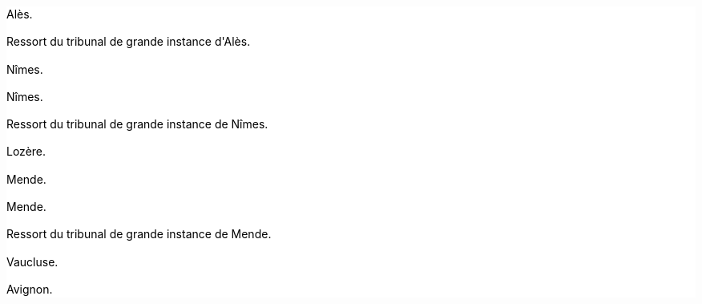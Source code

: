<font color="black">Alès.</font>

</td>
      <td>

<font color="black">Ressort du tribunal de grande instance d'Alès.</font>

</td>
    </tr>
    <tr>
      <td>

</td>
      <td>

<font color="black">Nîmes.</font>

</td>
      <td>

<font color="black">Nîmes.</font>

</td>
      <td>

<font color="black">Ressort du tribunal de grande instance de Nîmes.</font>

</td>
    </tr>
    <tr>
      <td>

<font color="black">Lozère.</font>

</td>
      <td>

<font color="black">Mende.</font>

</td>
      <td>

<font color="black">Mende.</font>

</td>
      <td>

<font color="black">Ressort du tribunal de grande instance de Mende.</font>

</td>
    </tr>
    <tr>
      <td>

<font color="black">Vaucluse.</font>

</td>
      <td>

<font color="black">Avignon.</font>
